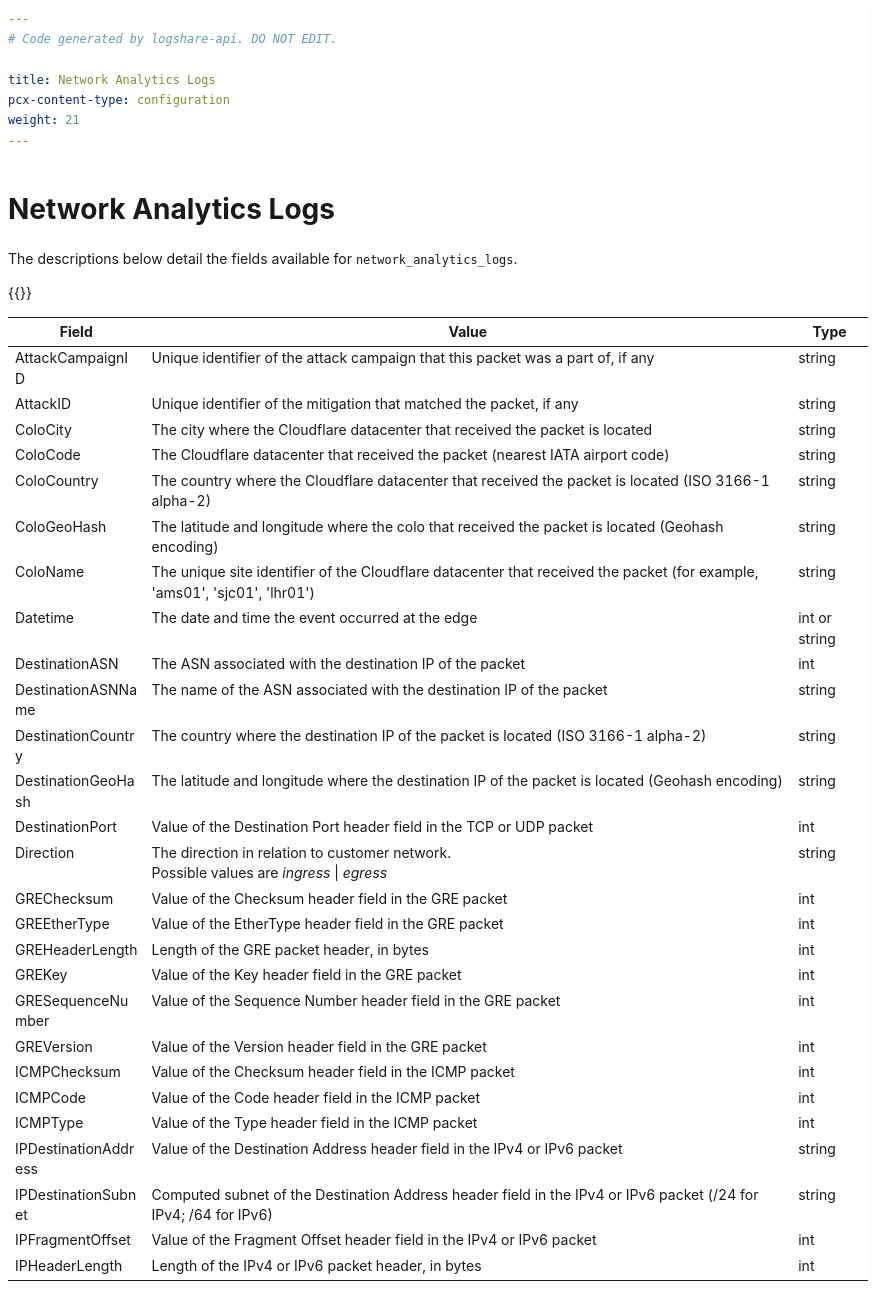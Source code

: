 ```yaml
---
# Code generated by logshare-api. DO NOT EDIT.

title: Network Analytics Logs
pcx-content-type: configuration
weight: 21
---
```


# Network Analytics Logs

The descriptions below detail the fields available for `network_analytics_logs`.

{{<table-wrap>}}

| Field | Value | Type |
| -- | -- | -- |
| AttackCampaignID | Unique identifier of the attack campaign that this packet was a part of, if any | string |
| AttackID | Unique identifier of the mitigation that matched the packet, if any | string |
| ColoCity | The city where the Cloudflare datacenter that received the packet is located | string |
| ColoCode | The Cloudflare datacenter that received the packet (nearest IATA airport code) | string |
| ColoCountry | The country where the Cloudflare datacenter that received the packet is located (ISO 3166-1 alpha-2) | string |
| ColoGeoHash | The latitude and longitude where the colo that received the packet is located (Geohash encoding) | string |
| ColoName | The unique site identifier of the Cloudflare datacenter that received the packet (for example, 'ams01', 'sjc01', 'lhr01') | string |
| Datetime | The date and time the event occurred at the edge | int or string |
| DestinationASN | The ASN associated with the destination IP of the packet | int |
| DestinationASNName | The name of the ASN associated with the destination IP of the packet | string |
| DestinationCountry | The country where the destination IP of the packet is located (ISO 3166-1 alpha-2) | string |
| DestinationGeoHash | The latitude and longitude where the destination IP of the packet is located (Geohash encoding) | string |
| DestinationPort | Value of the Destination Port header field in the TCP or UDP packet | int |
| Direction | The direction in relation to customer network. <br />Possible values are <em>ingress</em> \| <em>egress</em> | string |
| GREChecksum | Value of the Checksum header field in the GRE packet | int |
| GREEtherType | Value of the EtherType header field in the GRE packet | int |
| GREHeaderLength | Length of the GRE packet header, in bytes | int |
| GREKey | Value of the Key header field in the GRE packet | int |
| GRESequenceNumber | Value of the Sequence Number header field in the GRE packet | int |
| GREVersion | Value of the Version header field in the GRE packet | int |
| ICMPChecksum | Value of the Checksum header field in the ICMP packet | int |
| ICMPCode | Value of the Code header field in the ICMP packet | int |
| ICMPType | Value of the Type header field in the ICMP packet | int |
| IPDestinationAddress | Value of the Destination Address header field in the IPv4 or IPv6 packet | string |
| IPDestinationSubnet | Computed subnet of the Destination Address header field in the IPv4 or IPv6 packet (/24 for IPv4; /64 for IPv6) | string |
| IPFragmentOffset | Value of the Fragment Offset header field in the IPv4 or IPv6 packet | int |
| IPHeaderLength | Length of the IPv4 or IPv6 packet header, in bytes | int |